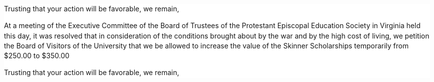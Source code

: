Trusting that your action will be favorable, we remain,

At a meeting of the Executive Committee of the Board of Trustees of the Protestant Episcopal Education Society in Virginia held this day, it was resolved that in consideration of the conditions brought about by the war and by the high cost of living, we petition the Board of Visitors of the University that we be allowed to increase the value of the Skinner Scholarships temporarily from $250.00 to $350.00

Trusting that your action will be favorable, we remain,